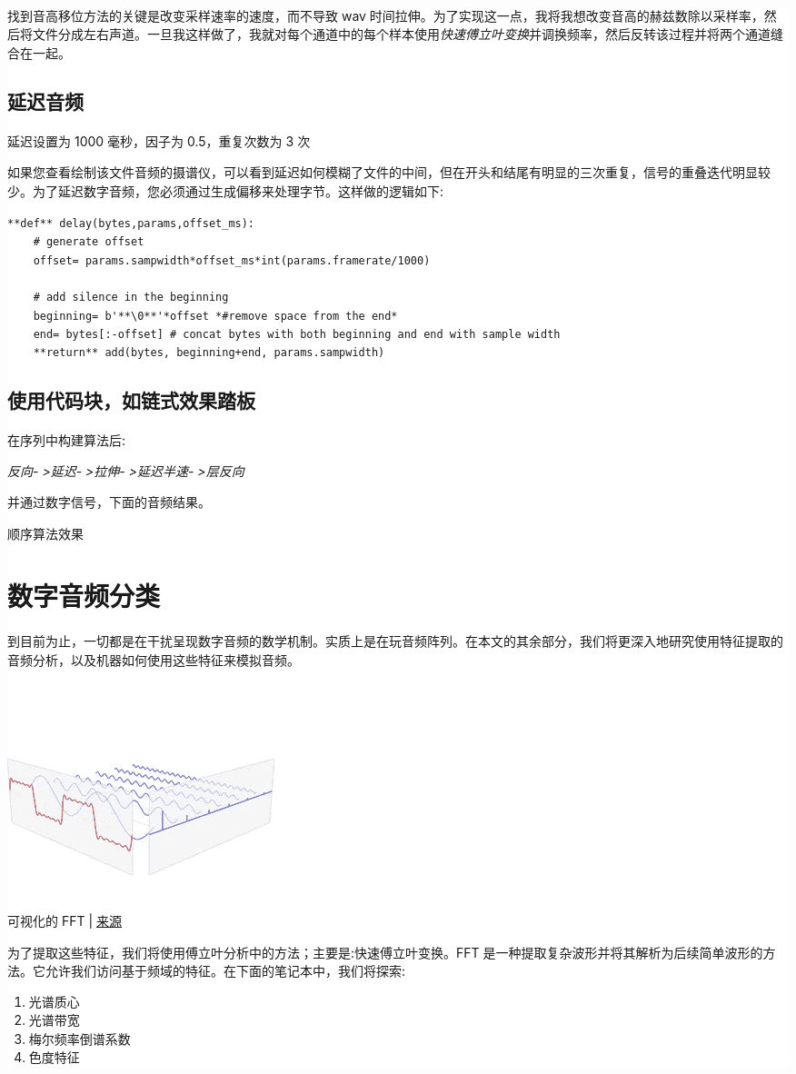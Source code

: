 找到音高移位方法的关键是改变采样速率的速度，而不导致 wav 时间拉伸。为了实现这一点，我将我想改变音高的赫兹数除以采样率，然后将文件分成左右声道。一旦我这样做了，我就对每个通道中的每个样本使用*快速傅立叶变换*并调换频率，然后反转该过程并将两个通道缝合在一起。

## 延迟音频

延迟设置为 1000 毫秒，因子为 0.5，重复次数为 3 次

如果您查看绘制该文件音频的摄谱仪，可以看到延迟如何模糊了文件的中间，但在开头和结尾有明显的三次重复，信号的重叠迭代明显较少。为了延迟数字音频，您必须通过生成偏移来处理字节。这样做的逻辑如下:

```
**def** delay(bytes,params,offset_ms):
    # generate offset
    offset= params.sampwidth*offset_ms*int(params.framerate/1000)

    # add silence in the beginning
    beginning= b'**\0**'*offset *#remove space from the end*
    end= bytes[:-offset] # concat bytes with both beginning and end with sample width
    **return** add(bytes, beginning+end, params.sampwidth)
```

## 使用代码块，如链式效果踏板

在序列中构建算法后:

*反向- >延迟- >拉伸- >延迟半速- >层反向*

并通过数字信号，下面的音频结果。

顺序算法效果

# 数字音频分类

到目前为止，一切都是在干扰呈现数字音频的数学机制。实质上是在玩音频阵列。在本文的其余部分，我们将更深入地研究使用特征提取的音频分析，以及机器如何使用这些特征来模拟音频。

![](img/f2fd5a33179f208d9f6427d4b8525d73.png)

可视化的 FFT | [来源](https://www.ritchievink.com/blog/2017/04/23/understanding-the-fourier-transform-by-example/)

为了提取这些特征，我们将使用傅立叶分析中的方法；主要是:快速傅立叶变换。FFT 是一种提取复杂波形并将其解析为后续简单波形的方法。它允许我们访问基于频域的特征。在下面的笔记本中，我们将探索:

1.  光谱质心
2.  光谱带宽
3.  梅尔频率倒谱系数
4.  色度特征

